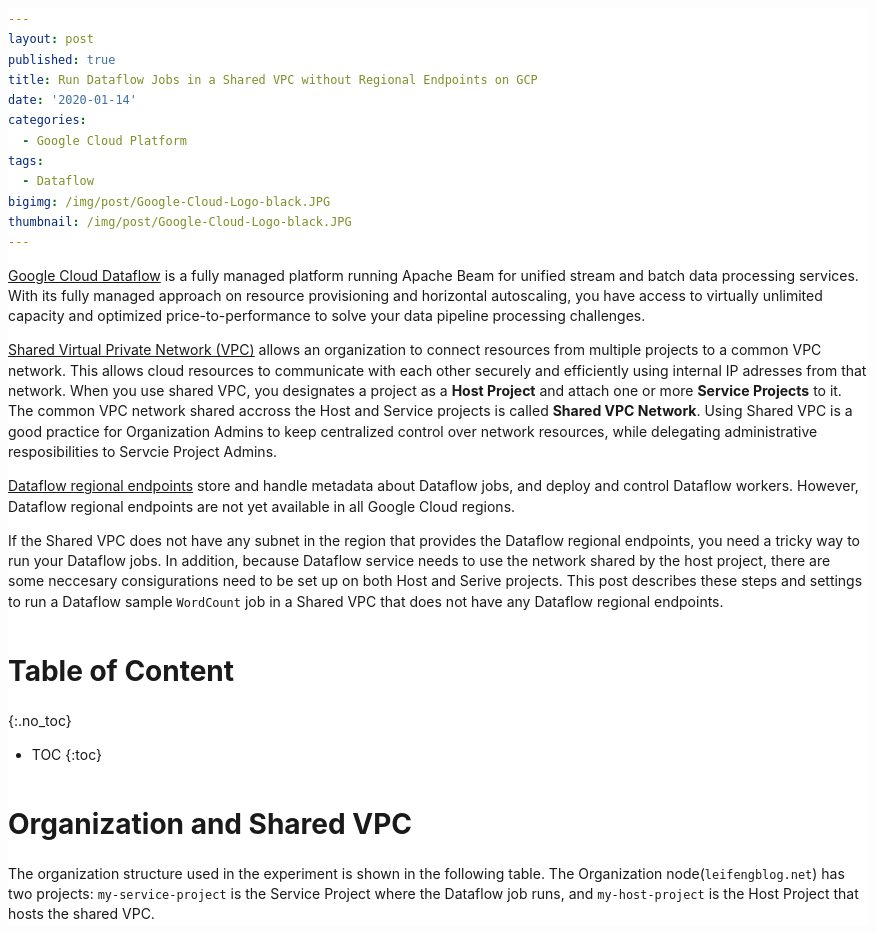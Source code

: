 ```yaml
---
layout: post
published: true
title: Run Dataflow Jobs in a Shared VPC without Regional Endpoints on GCP
date: '2020-01-14'
categories:
  - Google Cloud Platform
tags:
  - Dataflow
bigimg: /img/post/Google-Cloud-Logo-black.JPG
thumbnail: /img/post/Google-Cloud-Logo-black.JPG
---
```



[Google Cloud Dataflow](https://cloud.google.com/dataflow/#benefits) is a fully managed platform running Apache Beam for unified stream and batch data processing services. With its fully managed approach on resource provisioning and horizontal autoscaling, you have access to virtually unlimited capacity and optimized price-to-performance to solve your data pipeline processing challenges.


[Shared Virtual Private Network (VPC)](https://cloud.google.com/vpc/docs/shared-vpc) allows an organization to connect resources from multiple projects to a common VPC network. This allows cloud resources to communicate with each other securely and efficiently using internal IP adresses from that network. When you use shared VPC, you designates a project as a **Host Project** and attach one or more **Service Projects** to it. The common VPC network shared accross the Host and Service projects is called **Shared VPC Network**. Using Shared VPC is a good practice for Organization Admins to keep centralized control over network resources, while delegating administrative resposibilities to Servcie Project Admins.

[Dataflow regional endpoints](https://cloud.google.com/dataflow/docs/concepts/regional-endpoints) store and handle metadata about Dataflow jobs, and deploy and control Dataflow workers. However, Dataflow regional endpoints are not yet available in all Google Cloud regions. 

If the Shared VPC does not have any subnet in the region that provides the Dataflow regional endpoints, you need a tricky way to run your Dataflow jobs. In addition, because Dataflow service needs to use the network shared by the host project, there are some neccesary consigurations need to be set up on both Host and Serive projects. This post describes these steps and settings to run a Dataflow sample `WordCount` job in a Shared VPC that does not have any Dataflow regional endpoints.


# Table of Content

{:.no_toc}

* TOC
{:toc}

# Organization and Shared VPC

The organization structure used in the experiment is shown in the following table. The Organization node(`leifengblog.net`) has two projects: `my-service-project` is the Service Project where the Dataflow job runs, and `my-host-project` is the Host Project that hosts the shared VPC. 
